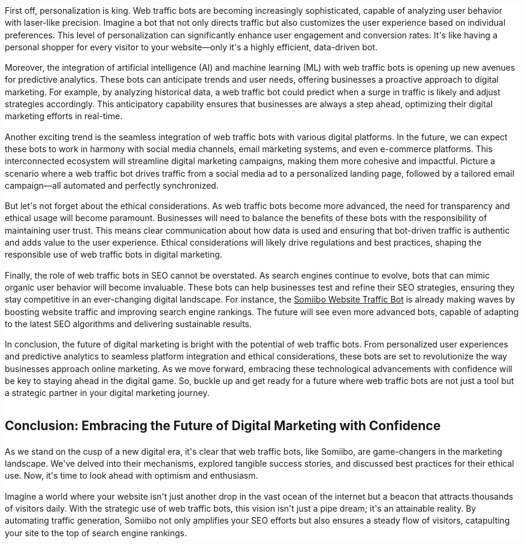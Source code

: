 First off, personalization is king. Web traffic bots are becoming increasingly sophisticated, capable of analyzing user behavior with laser-like precision. Imagine a bot that not only directs traffic but also customizes the user experience based on individual preferences. This level of personalization can significantly enhance user engagement and conversion rates. It's like having a personal shopper for every visitor to your website—only it's a highly efficient, data-driven bot.

Moreover, the integration of artificial intelligence (AI) and machine learning (ML) with web traffic bots is opening up new avenues for predictive analytics. These bots can anticipate trends and user needs, offering businesses a proactive approach to digital marketing. For example, by analyzing historical data, a web traffic bot could predict when a surge in traffic is likely and adjust strategies accordingly. This anticipatory capability ensures that businesses are always a step ahead, optimizing their digital marketing efforts in real-time.

Another exciting trend is the seamless integration of web traffic bots with various digital platforms. In the future, we can expect these bots to work in harmony with social media channels, email marketing systems, and even e-commerce platforms. This interconnected ecosystem will streamline digital marketing campaigns, making them more cohesive and impactful. Picture a scenario where a web traffic bot drives traffic from a social media ad to a personalized landing page, followed by a tailored email campaign—all automated and perfectly synchronized.

But let's not forget about the ethical considerations. As web traffic bots become more advanced, the need for transparency and ethical usage will become paramount. Businesses will need to balance the benefits of these bots with the responsibility of maintaining user trust. This means clear communication about how data is used and ensuring that bot-driven traffic is authentic and adds value to the user experience. Ethical considerations will likely drive regulations and best practices, shaping the responsible use of web traffic bots in digital marketing.



Finally, the role of web traffic bots in SEO cannot be overstated. As search engines continue to evolve, bots that can mimic organic user behavior will become invaluable. These bots can help businesses test and refine their SEO strategies, ensuring they stay competitive in an ever-changing digital landscape. For instance, the [Somiibo Website Traffic Bot](https://webtrafficbot.com) is already making waves by boosting website traffic and improving search engine rankings. The future will see even more advanced bots, capable of adapting to the latest SEO algorithms and delivering sustainable results.

In conclusion, the future of digital marketing is bright with the potential of web traffic bots. From personalized user experiences and predictive analytics to seamless platform integration and ethical considerations, these bots are set to revolutionize the way businesses approach online marketing. As we move forward, embracing these technological advancements with confidence will be key to staying ahead in the digital game. So, buckle up and get ready for a future where web traffic bots are not just a tool but a strategic partner in your digital marketing journey.

## Conclusion: Embracing the Future of Digital Marketing with Confidence

As we stand on the cusp of a new digital era, it's clear that web traffic bots, like Somiibo, are game-changers in the marketing landscape. We've delved into their mechanisms, explored tangible success stories, and discussed best practices for their ethical use. Now, it's time to look ahead with optimism and enthusiasm.

Imagine a world where your website isn't just another drop in the vast ocean of the internet but a beacon that attracts thousands of visitors daily. With the strategic use of web traffic bots, this vision isn't just a pipe dream; it's an attainable reality. By automating traffic generation, Somiibo not only amplifies your SEO efforts but also ensures a steady flow of visitors, catapulting your site to the top of search engine rankings.
